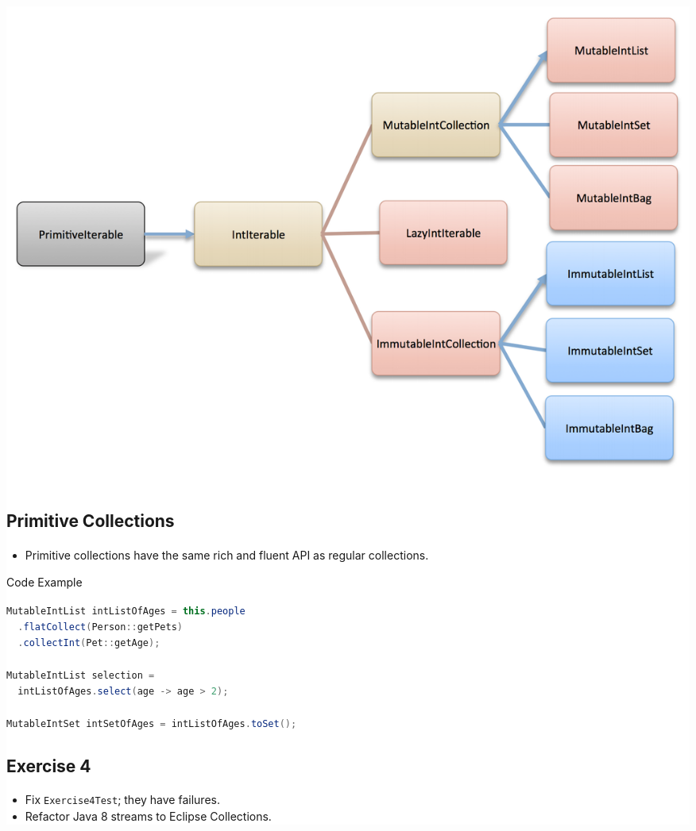 ![Diagram](../shared/primitive-collections2.png) 


Primitive Collections
---------------------
* Primitive collections have the same rich and fluent API as regular collections.

Code Example

```java
MutableIntList intListOfAges = this.people
  .flatCollect(Person::getPets)
  .collectInt(Pet::getAge);

MutableIntList selection =
  intListOfAges.select(age -> age > 2);

MutableIntSet intSetOfAges = intListOfAges.toSet();
```


Exercise 4
----------
 * Fix `Exercise4Test`; they have failures.
 * Refactor Java 8 streams to Eclipse Collections.
